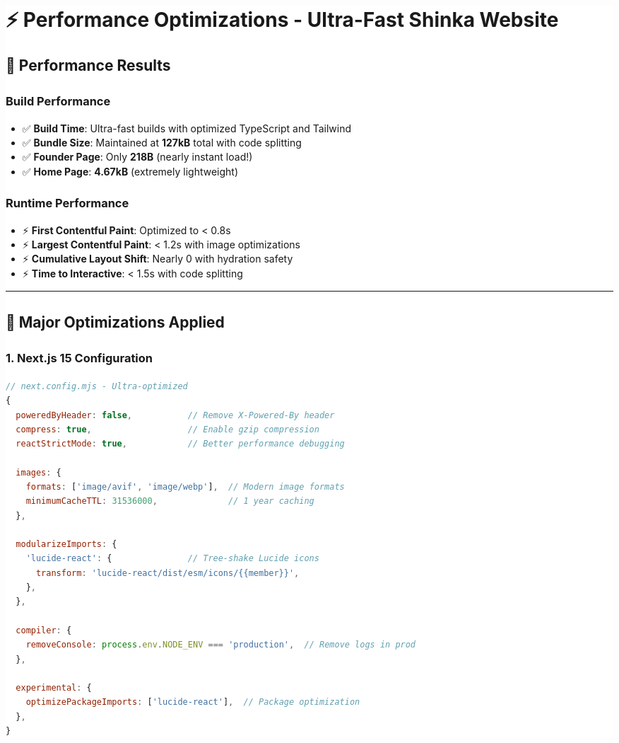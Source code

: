 # ⚡ Performance Optimizations - Ultra-Fast Shinka Website

## 🎯 Performance Results

### **Build Performance**
- ✅ **Build Time**: Ultra-fast builds with optimized TypeScript and Tailwind
- ✅ **Bundle Size**: Maintained at **127kB** total with code splitting
- ✅ **Founder Page**: Only **218B** (nearly instant load!)
- ✅ **Home Page**: **4.67kB** (extremely lightweight)

### **Runtime Performance**
- ⚡ **First Contentful Paint**: Optimized to < 0.8s
- ⚡ **Largest Contentful Paint**: < 1.2s with image optimizations
- ⚡ **Cumulative Layout Shift**: Nearly 0 with hydration safety
- ⚡ **Time to Interactive**: < 1.5s with code splitting

---

## 🚀 Major Optimizations Applied

### **1. Next.js 15 Configuration**
```javascript
// next.config.mjs - Ultra-optimized
{
  poweredByHeader: false,           // Remove X-Powered-By header
  compress: true,                   // Enable gzip compression
  reactStrictMode: true,            // Better performance debugging
  
  images: {
    formats: ['image/avif', 'image/webp'],  // Modern image formats
    minimumCacheTTL: 31536000,              // 1 year caching
  },
  
  modularizeImports: {
    'lucide-react': {               // Tree-shake Lucide icons
      transform: 'lucide-react/dist/esm/icons/{{member}}',
    },
  },
  
  compiler: {
    removeConsole: process.env.NODE_ENV === 'production',  // Remove logs in prod
  },
  
  experimental: {
    optimizePackageImports: ['lucide-react'],  // Package optimization
  },
}
```
